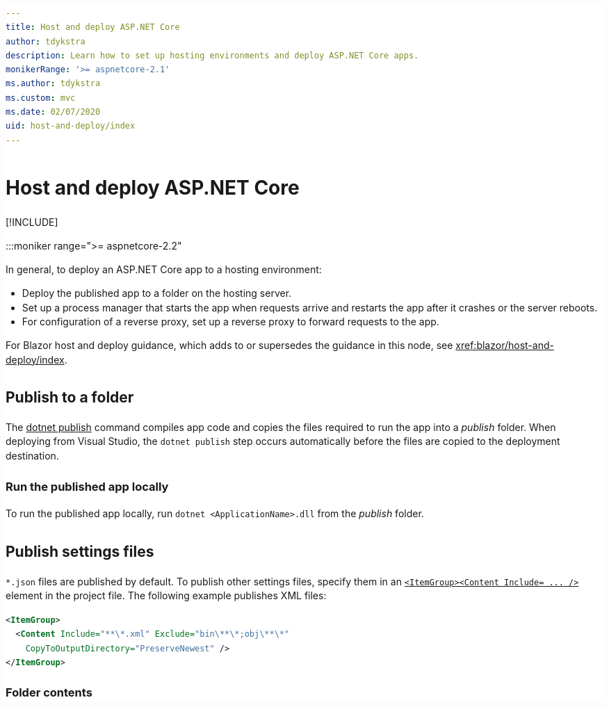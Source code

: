 ```yaml
---
title: Host and deploy ASP.NET Core
author: tdykstra
description: Learn how to set up hosting environments and deploy ASP.NET Core apps.
monikerRange: '>= aspnetcore-2.1'
ms.author: tdykstra
ms.custom: mvc
ms.date: 02/07/2020
uid: host-and-deploy/index
---
```

# Host and deploy ASP.NET Core

[!INCLUDE[](~/includes/not-latest-version.md)]

:::moniker range=">= aspnetcore-2.2"

In general, to deploy an ASP.NET Core app to a hosting environment:

* Deploy the published app to a folder on the hosting server.
* Set up a process manager that starts the app when requests arrive and restarts the app after it crashes or the server reboots.
* For configuration of a reverse proxy, set up a reverse proxy to forward requests to the app.

For Blazor host and deploy guidance, which adds to or supersedes the guidance in this node, see <xref:blazor/host-and-deploy/index>.

## Publish to a folder

The [dotnet publish](/dotnet/core/tools/dotnet-publish) command compiles app code and copies the files required to run the app into a *publish* folder. When deploying from Visual Studio, the `dotnet publish` step occurs automatically before the files are copied to the deployment destination.

### Run the published app locally

To run the published app locally, run `dotnet <ApplicationName>.dll` from the *publish* folder.

## Publish settings files

`*.json` files are published by default. To publish other settings files, specify them in an [`<ItemGroup><Content Include= ... />`](/visualstudio/msbuild/common-msbuild-project-items#content) element in the project file. The following example publishes XML files:

```xml
<ItemGroup>
  <Content Include="**\*.xml" Exclude="bin\**\*;obj\**\*"
    CopyToOutputDirectory="PreserveNewest" />
</ItemGroup>
```

### Folder contents
